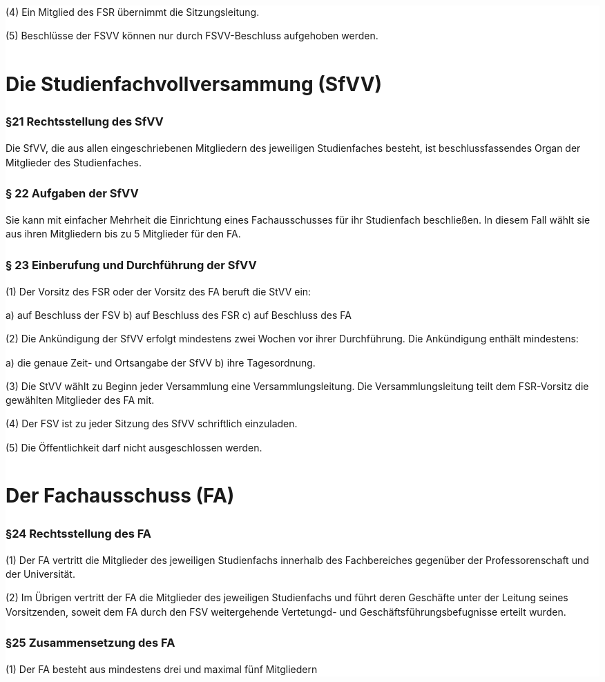 (4) Ein Mitglied des FSR übernimmt die Sitzungsleitung.

(5) Beschlüsse der FSVV können nur durch FSVV-Beschluss aufgehoben werden.


# Die Studienfachvollversammung (SfVV)

### §21 Rechtsstellung des SfVV

Die SfVV, die aus allen eingeschriebenen Mitgliedern des jeweiligen Studienfaches besteht,
ist beschlussfassendes Organ der Mitglieder des Studienfaches.


### § 22 Aufgaben der SfVV

Sie kann mit einfacher Mehrheit die Einrichtung eines Fachausschusses für ihr Studienfach
beschließen. In diesem Fall wählt sie aus ihren Mitgliedern bis zu 5 Mitglieder für den FA.


### § 23 Einberufung und Durchführung der SfVV

(1) Der Vorsitz des FSR oder der Vorsitz des FA beruft die StVV ein:

a) auf Beschluss der FSV
b) auf Beschluss des FSR
c) auf Beschluss des FA

(2) Die Ankündigung der SfVV erfolgt mindestens zwei Wochen vor ihrer Durchführung. Die
Ankündigung enthält mindestens:

a) die genaue Zeit- und Ortsangabe der SfVV
b) ihre Tagesordnung.

(3) Die StVV wählt zu Beginn jeder Versammlung eine Versammlungsleitung. Die
Versammlungsleitung teilt dem FSR-Vorsitz die gewählten Mitglieder des FA mit.

(4) Der FSV ist zu jeder Sitzung des SfVV schriftlich einzuladen.

(5) Die Öffentlichkeit darf nicht ausgeschlossen werden.


# Der Fachausschuss (FA)

### §24 Rechtsstellung des FA

(1) Der FA vertritt die Mitglieder des jeweiligen Studienfachs innerhalb des Fachbereiches
gegenüber der Professorenschaft und der Universität.

(2) Im Übrigen vertritt der FA die Mitglieder des jeweiligen Studienfachs und führt deren
Geschäfte unter der Leitung seines Vorsitzenden, soweit dem FA durch den FSV
weitergehende Vertetungd- und Geschäftsführungsbefugnisse erteilt wurden.


### §25 Zusammensetzung des FA

(1) Der FA besteht aus mindestens drei und maximal fünf Mitgliedern
